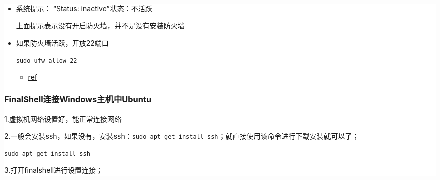 - 系统提示： “Status: inactive”状态：不活跃

  上面提示表示没有开启防火墙，并不是没有安装防火墙

- 如果防火墙活跃，开放22端口

  ```
  sudo ufw allow 22       
  ```

  - [ref](https://blog.csdn.net/qq_36938617/article/details/95234909)



### FinalShell连接Windows主机中Ubuntu

1.虚拟机网络设置好，能正常连接网络

2.一般会安装ssh，如果没有，安装ssh：`sudo apt-get install ssh`；就直接使用该命令进行下载安装就可以了；

```
sudo apt-get install ssh
```

3.打开finalshell进行设置连接；